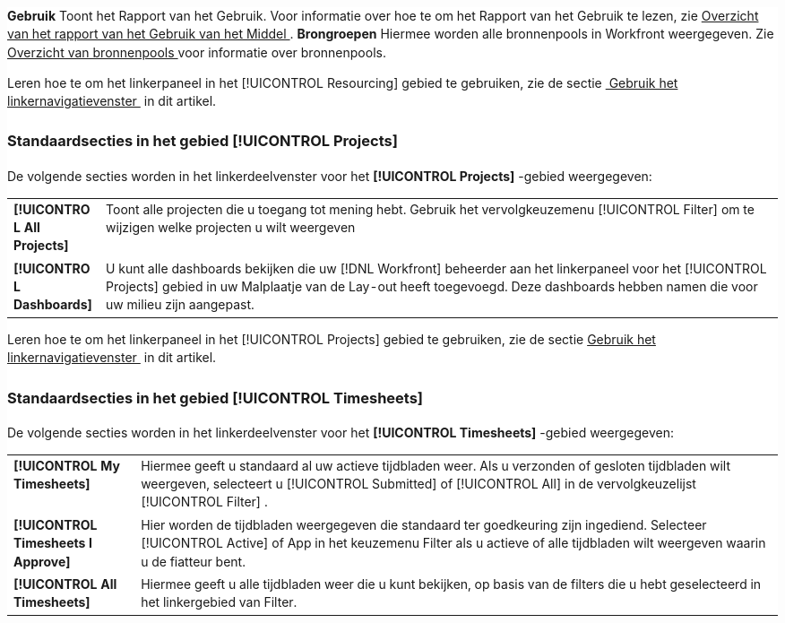    <td role="rowheader"><strong>Gebruik</strong></td> 
   <td>Toont het Rapport van het Gebruik. Voor informatie over hoe te om het Rapport van het Gebruik te lezen, zie <a href="../../reports-and-dashboards/reports/using-built-in-reports/resource-utilization-report.md" class="MCXref xref"> Overzicht van het rapport van het Gebruik van het Middel </a>.</td> 
  </tr> 
  <tr> 
   <td role="rowheader"><strong>Brongroepen</strong></td> 
   <td>Hiermee worden alle bronnenpools in Workfront weergegeven. Zie <a href="../../resource-mgmt/resource-planning/resource-pools/work-with-resource-pools.md" class="MCXref xref"> Overzicht van bronnenpools </a> voor informatie over bronnenpools.</td>
  </tr> 
 </tbody> 
</table>


Leren hoe te om het linkerpaneel in het [!UICONTROL Resourcing] gebied te gebruiken, zie de sectie [&#x200B; Gebruik het linkernavigatievenster &#x200B;](#use-the-left-navigation-panel) in dit artikel.

### Standaardsecties in het gebied [!UICONTROL Projects]

De volgende secties worden in het linkerdeelvenster voor het **[!UICONTROL Projects]** -gebied weergegeven:

<table style="table-layout:auto">
    <tr>
        <td><strong>[!UICONTROL All Projects]</strong></td>
        <td>Toont alle projecten die u toegang tot mening hebt. Gebruik het vervolgkeuzemenu [!UICONTROL Filter] om te wijzigen welke projecten u wilt weergeven</td>
    </tr>
    <tr>
        <td><strong>[!UICONTROL Dashboards]</strong></td>
        <td>U kunt alle dashboards bekijken die uw [!DNL Workfront] beheerder aan het linkerpaneel voor het [!UICONTROL Projects] gebied in uw Malplaatje van de Lay-out heeft toegevoegd. Deze dashboards hebben namen die voor uw milieu zijn aangepast.</td>
    </tr>
</table>

Leren hoe te om het linkerpaneel in het [!UICONTROL Projects] gebied te gebruiken, zie de sectie [&#x200B; Gebruik het linkernavigatievenster &#x200B;](#use-the-left-navigation-panel) in dit artikel.

### Standaardsecties in het gebied [!UICONTROL Timesheets]

De volgende secties worden in het linkerdeelvenster voor het **[!UICONTROL Timesheets]** -gebied weergegeven:

<table style="table-layout:auto">
    <tr>
        <td><strong>[!UICONTROL My Timesheets]</strong></td>
        <td>Hiermee geeft u standaard al uw actieve tijdbladen weer. Als u verzonden of gesloten tijdbladen wilt weergeven, selecteert u [!UICONTROL Submitted] of [!UICONTROL All] in de vervolgkeuzelijst [!UICONTROL Filter] .</td>
    </tr>
    <tr>
        <td><strong>[!UICONTROL Timesheets I Approve]</strong></td>
        <td>Hier worden de tijdbladen weergegeven die standaard ter goedkeuring zijn ingediend. Selecteer [!UICONTROL Active] of App in het keuzemenu Filter als u actieve of alle tijdbladen wilt weergeven waarin u de fiatteur bent.</td>
    </tr>
    <tr>
        <td><strong>[!UICONTROL All Timesheets]</strong></td>
        <td>Hiermee geeft u alle tijdbladen weer die u kunt bekijken, op basis van de filters die u hebt geselecteerd in het linkergebied van Filter.</td>
    </tr>
</table>
